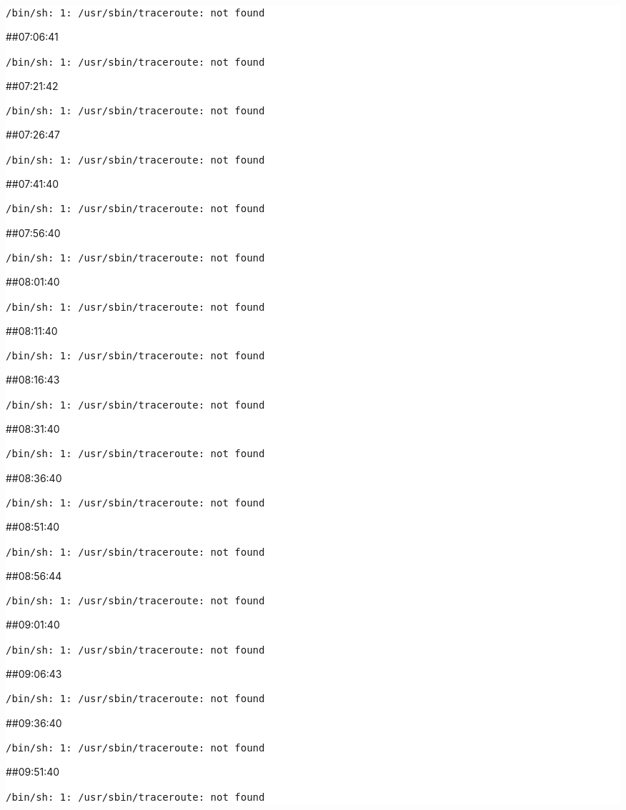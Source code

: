 <p><pre><samp>/bin/sh: 1: /usr/sbin/traceroute: not found</samp></pre></p>

##07:06:41

<p><pre><samp>/bin/sh: 1: /usr/sbin/traceroute: not found</samp></pre></p>

##07:21:42

<p><pre><samp>/bin/sh: 1: /usr/sbin/traceroute: not found</samp></pre></p>

##07:26:47

<p><pre><samp>/bin/sh: 1: /usr/sbin/traceroute: not found</samp></pre></p>

##07:41:40

<p><pre><samp>/bin/sh: 1: /usr/sbin/traceroute: not found</samp></pre></p>

##07:56:40

<p><pre><samp>/bin/sh: 1: /usr/sbin/traceroute: not found</samp></pre></p>

##08:01:40

<p><pre><samp>/bin/sh: 1: /usr/sbin/traceroute: not found</samp></pre></p>

##08:11:40

<p><pre><samp>/bin/sh: 1: /usr/sbin/traceroute: not found</samp></pre></p>

##08:16:43

<p><pre><samp>/bin/sh: 1: /usr/sbin/traceroute: not found</samp></pre></p>

##08:31:40

<p><pre><samp>/bin/sh: 1: /usr/sbin/traceroute: not found</samp></pre></p>

##08:36:40

<p><pre><samp>/bin/sh: 1: /usr/sbin/traceroute: not found</samp></pre></p>

##08:51:40

<p><pre><samp>/bin/sh: 1: /usr/sbin/traceroute: not found</samp></pre></p>

##08:56:44

<p><pre><samp>/bin/sh: 1: /usr/sbin/traceroute: not found</samp></pre></p>

##09:01:40

<p><pre><samp>/bin/sh: 1: /usr/sbin/traceroute: not found</samp></pre></p>

##09:06:43

<p><pre><samp>/bin/sh: 1: /usr/sbin/traceroute: not found</samp></pre></p>

##09:36:40

<p><pre><samp>/bin/sh: 1: /usr/sbin/traceroute: not found</samp></pre></p>

##09:51:40

<p><pre><samp>/bin/sh: 1: /usr/sbin/traceroute: not found</samp></pre></p>
